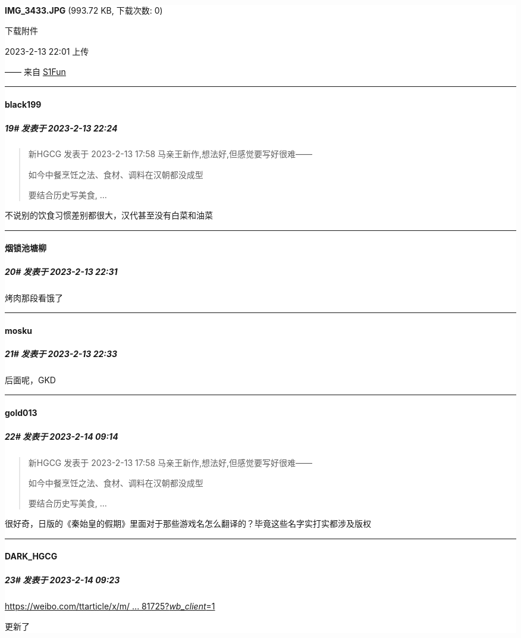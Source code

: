 <strong>IMG_3433.JPG</strong> (993.72 KB, 下载次数: 0)

下载附件

2023-2-13 22:01 上传

—— 来自 [S1Fun](https://s1fun.koalcat.com)

*****

####  black199  
##### 19#       发表于 2023-2-13 22:24

<blockquote>新HGCG 发表于 2023-2-13 17:58
马亲王新作,想法好,但感觉要写好很难——

如今中餐烹饪之法、食材、调料在汉朝都没成型

要结合历史写美食, ...</blockquote>
不说别的饮食习惯差别都很大，汉代甚至没有白菜和油菜

*****

####  烟锁池塘柳  
##### 20#       发表于 2023-2-13 22:31

烤肉那段看饿了

*****

####  mosku  
##### 21#       发表于 2023-2-13 22:33

后面呢，GKD

*****

####  gold013  
##### 22#       发表于 2023-2-14 09:14

<blockquote>新HGCG 发表于 2023-2-13 17:58
马亲王新作,想法好,但感觉要写好很难——

如今中餐烹饪之法、食材、调料在汉朝都没成型

要结合历史写美食, ...</blockquote>
很好奇，日版的《秦始皇的假期》里面对于那些游戏名怎么翻译的？毕竟这些名字实打实都涉及版权

*****

####  DARK_HGCG  
##### 23#       发表于 2023-2-14 09:23

[https://weibo.com/ttarticle/x/m/ ... 81725?_wb_client_=1](https://weibo.com/ttarticle/x/m/show/id/2309404868970141581725?_wb_client_=1)

更新了
